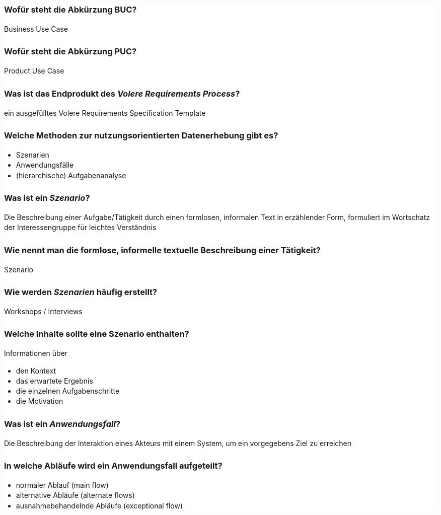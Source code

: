 ### Wofür steht die Abkürzung BUC?

Business Use Case

### Wofür steht die Abkürzung PUC?

Product Use Case

### Was ist das Endprodukt des *Volere Requirements Process*?

ein ausgefülltes Volere Requirements Specification Template

### Welche Methoden zur nutzungsorientierten Datenerhebung gibt es?

- Szenarien
- Anwendungsfälle
- (hierarchische) Aufgabenanalyse

### Was ist ein *Szenario*?

Die Beschreibung einer Aufgabe/Tätigkeit durch einen formlosen, informalen Text in erzählender Form, formuliert im Wortschatz der Interessengruppe für leichtes Verständnis

### Wie nennt man die formlose, informelle textuelle Beschreibung einer Tätigkeit?

Szenario

### Wie werden *Szenarien* häufig erstellt?

Workshops / Interviews

### Welche Inhalte sollte eine Szenario enthalten?

Informationen über
- den Kontext
- das erwartete Ergebnis
- die einzelnen Aufgabenschritte
- die Motivation

### Was ist ein *Anwendungsfall*?

Die Beschreibung der Interaktion eines Akteurs mit einem System, um ein vorgegebens Ziel zu erreichen

### In welche Abläufe wird ein Anwendungsfall aufgeteilt?

- normaler Ablauf (main flow)
- alternative Abläufe (alternate flows)
- ausnahmebehandelnde Abläufe (exceptional flow)
